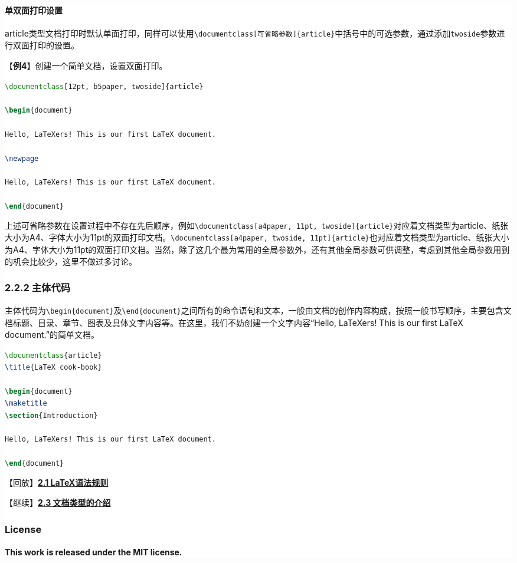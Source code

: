 #### 单双面打印设置

article类型文档打印时默认单面打印，同样可以使用`\documentclass[可省略参数]{article}`中括号中的可选参数，通过添加`twoside`参数进行双面打印的设置。

【**例4**】创建一个简单文档，设置双面打印。

```tex
\documentclass[12pt, b5paper, twoside]{article}

\begin{document}

Hello, LaTeXers! This is our first LaTeX document.

\newpage

Hello, LaTeXers! This is our first LaTeX document.

\end{document}
```

上述可省略参数在设置过程中不存在先后顺序，例如`\documentclass[a4paper, 11pt, twoside]{article}`对应着文档类型为article、纸张大小为A4、字体大小为11pt的双面打印文档。`\documentclass[a4paper, twoside, 11pt]{article}`也对应着文档类型为article、纸张大小为A4、字体大小为11pt的双面打印文档。当然，除了这几个最为常用的全局参数外，还有其他全局参数可供调整，考虑到其他全局参数用到的机会比较少，这里不做过多讨论。

### 2.2.2 主体代码

主体代码为`\begin{document}`及`\end{document}`之间所有的命令语句和文本，一般由文档的创作内容构成，按照一般书写顺序，主要包含文档标题、目录、章节、图表及具体文字内容等。在这里，我们不妨创建一个文字内容“Hello, LaTeXers! This is our first LaTeX document.”的简单文档。

```tex
\documentclass{article}
\title{LaTeX cook-book}

\begin{document}
\maketitle
\section{Introduction}

Hello, LaTeXers! This is our first LaTeX document.

\end{document}
```


【回放】[**2.1 LaTeX语法规则**](https://nbviewer.jupyter.org/github/xinychen/latex-cookbook/blob/main/chapter-2/section1.ipynb)

【继续】[**2.3 文档类型的介绍**](https://nbviewer.jupyter.org/github/xinychen/latex-cookbook/blob/main/chapter-2/section3.ipynb)

### License

<div class="alert alert-block alert-danger">
<b>This work is released under the MIT license.</b>
</div>
